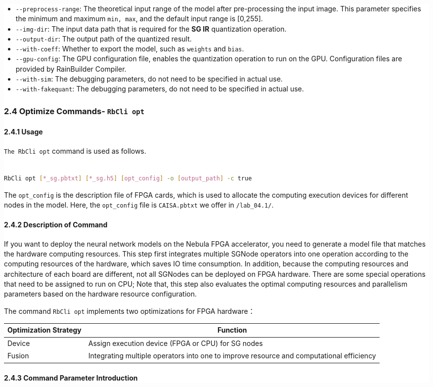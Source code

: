 ```bash

```

- ``--preprocess-range``: The theoretical input range of the model after pre-processing the input image. This parameter specifies the minimum and maximum `min, max`, and the default input range is [0,255].
- ``--img-dir``: The input data path that is required for the **SG IR** quantization operation.
- ``--output-dir``: The output path of the quantized result.
- ``--with-coeff``: Whether to export the model, such as  `weights` and `bias`.
- ``--gpu-config``: The GPU configuration file, enables the quantization operation to run on the GPU. Configuration files are provided by RainBuilder Compiler.
- ``--with-sim``: The debugging parameters, do not need to be specified in actual use.
- ``--with-fakequant``: The debugging parameters, do not need to be specified in actual use.




### 2.4 Optimize Commands- `RbCli opt`
#### 2.4.1 Usage
`The RbCli opt` command is used as follows. 

```bash

RbCli opt [*_sg.pbtxt] [*_sg.h5] [opt_config] -o [output_path] -c true

```



The `opt_config` is the description file of FPGA cards, which is used to allocate the computing execution devices for different nodes in the model. Here, the `opt_config` file is `CAISA.pbtxt` we offer in `/lab_04.1/`.



#### 2.4.2 Description of Command 

If you want to deploy the neural network models on the Nebula FPGA accelerator, you need to generate a model file that matches the hardware computing resources. This step first integrates multiple SGNode operators into one operation according to the computing resources of the hardware, which saves IO time consumption. In addition, because the computing resources and architecture of each board are different, not all SGNodes can be deployed on  FPGA hardware. There are some special operations that need to be assigned to run on CPU; Note that, this step also evaluates the optimal computing resources and parallelism parameters based on the hardware resource configuration.



The command `RbCli opt` implements two optimizations for FPGA hardware：

| Optimization Strategy | Function                  |
|       --   |                         --            |
| Device     | Assign execution device (FPGA or CPU) for SG nodes |
| Fusion     | Integrating multiple operators into one to improve resource and computational efficiency |



#### 2.4.3 Command Parameter Introduction
